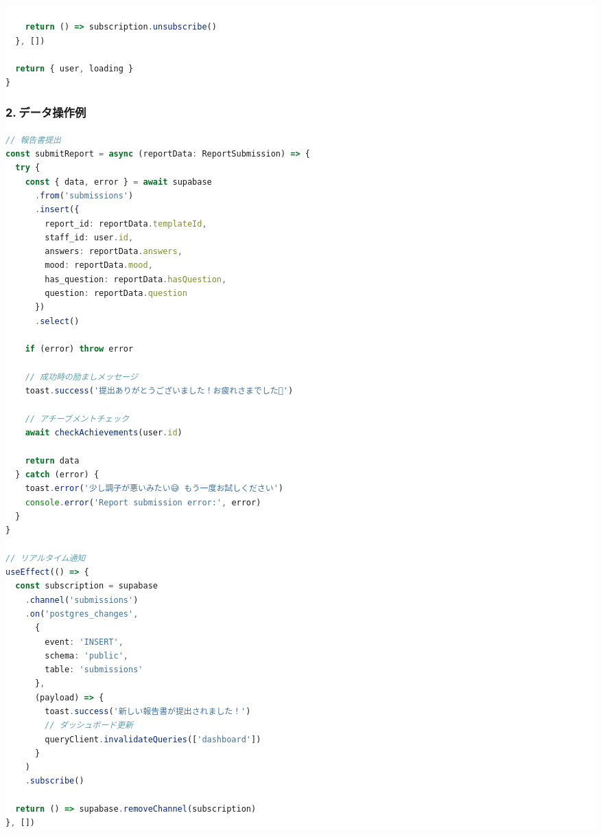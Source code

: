```typescript

    return () => subscription.unsubscribe()
  }, [])

  return { user, loading }
}
```

### 2. データ操作例
```typescript
// 報告書提出
const submitReport = async (reportData: ReportSubmission) => {
  try {
    const { data, error } = await supabase
      .from('submissions')
      .insert({
        report_id: reportData.templateId,
        staff_id: user.id,
        answers: reportData.answers,
        mood: reportData.mood,
        has_question: reportData.hasQuestion,
        question: reportData.question
      })
      .select()

    if (error) throw error
    
    // 成功時の励ましメッセージ
    toast.success('提出ありがとうございました！お疲れさまでした🎉')
    
    // アチーブメントチェック
    await checkAchievements(user.id)
    
    return data
  } catch (error) {
    toast.error('少し調子が悪いみたい😅 もう一度お試しください')
    console.error('Report submission error:', error)
  }
}

// リアルタイム通知
useEffect(() => {
  const subscription = supabase
    .channel('submissions')
    .on('postgres_changes', 
      { 
        event: 'INSERT', 
        schema: 'public', 
        table: 'submissions' 
      },
      (payload) => {
        toast.success('新しい報告書が提出されました！')
        // ダッシュボード更新
        queryClient.invalidateQueries(['dashboard'])
      }
    )
    .subscribe()

  return () => supabase.removeChannel(subscription)
}, [])
```
